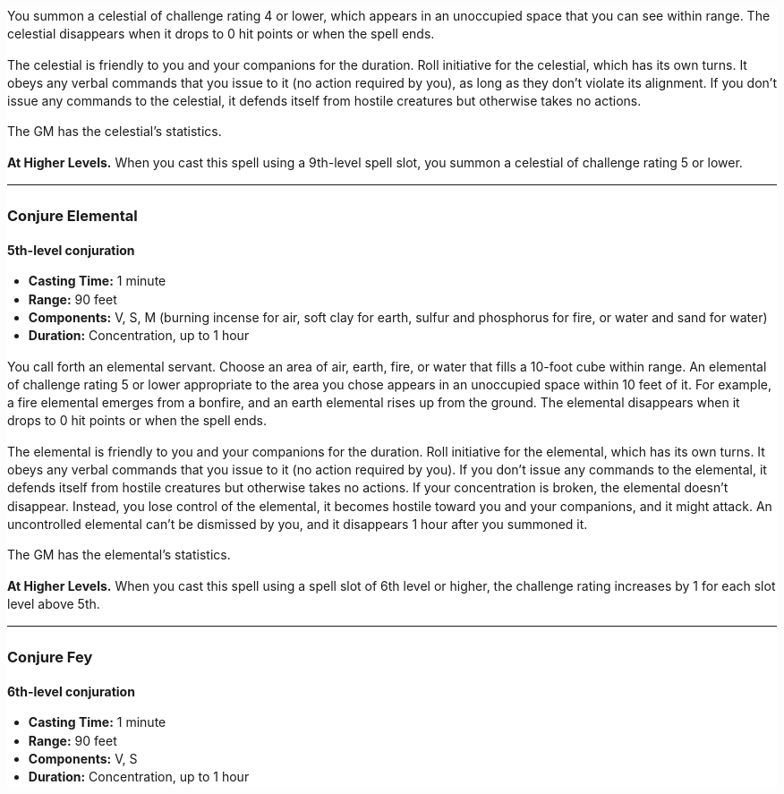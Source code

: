 You summon a celestial of challenge rating 4 or lower, which appears in an unoccupied space that you can see within range. The celestial disappears when it drops to 0 hit points or when the spell ends.

The celestial is friendly to you and your companions for the duration. Roll initiative for the celestial, which has its own turns. It obeys any verbal commands that you issue to it (no action required by you), as long as they don’t violate its alignment. If you don’t issue any commands to the celestial, it defends itself from hostile creatures but otherwise takes no actions.

The GM has the celestial’s statistics.

**At Higher Levels.** When you cast this spell using a 9th-level spell slot, you summon a celestial of challenge rating 5 or lower.

---

###  Conjure Elemental

**5th-level conjuration**

- **Casting Time:** 1 minute
- **Range:** 90 feet
- **Components:** V, S, M (burning incense for air, soft clay for earth, sulfur and phosphorus for fire, or water and sand for water)
- **Duration:** Concentration, up to 1 hour

You call forth an elemental servant. Choose an area of air, earth, fire, or water that fills a 10-foot cube within range. An elemental of challenge rating 5 or lower appropriate to the area you chose appears in an unoccupied space within 10 feet of it. For example, a fire elemental emerges from a bonfire, and an earth elemental rises up from the ground. The elemental disappears when it drops to 0 hit points or when the spell ends.

The elemental is friendly to you and your companions for the duration. Roll initiative for the elemental, which has its own turns. It obeys any verbal commands that you issue to it (no action required by you). If you don’t issue any commands to the elemental, it defends itself from hostile creatures but otherwise takes no actions. If your concentration is broken, the elemental doesn’t disappear. Instead, you lose control of the elemental, it becomes hostile toward you and your companions, and it might attack. An uncontrolled elemental can’t be dismissed by you, and it disappears 1 hour after you summoned it.

The GM has the elemental’s statistics.

**At Higher Levels.** When you cast this spell using a spell slot of 6th level or higher, the challenge rating increases by 1 for each slot level above 5th.

---

###  Conjure Fey

**6th-level conjuration**

- **Casting Time:** 1 minute
- **Range:** 90 feet
- **Components:** V, S
- **Duration:** Concentration, up to 1 hour
